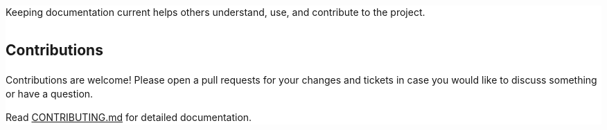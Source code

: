 Keeping documentation current helps others understand, use, and contribute to the project.

## Contributions

Contributions are welcome! Please open a pull requests for your changes and tickets in case you would like to discuss something or have a question.

Read [CONTRIBUTING.md](./CONTRIBUTING.md) for detailed documentation.


[go-docs]: https://go.dev/doc/install
[mailpit]: https://mailpit.axllent.org/
[moon-toolchain]: https://moonrepo.dev/docs/concepts/toolchain
[moonrepo]: https://moonrepo.dev/docs/install
[pgweb]: https://sosedoff.github.io/pgweb
